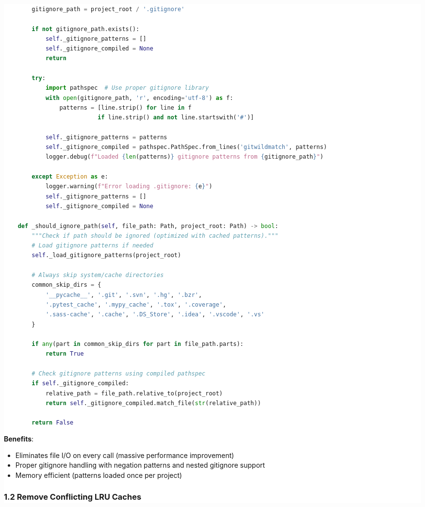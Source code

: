 ```python
        gitignore_path = project_root / '.gitignore'
        
        if not gitignore_path.exists():
            self._gitignore_patterns = []
            self._gitignore_compiled = None
            return
        
        try:
            import pathspec  # Use proper gitignore library
            with open(gitignore_path, 'r', encoding='utf-8') as f:
                patterns = [line.strip() for line in f 
                           if line.strip() and not line.startswith('#')]
            
            self._gitignore_patterns = patterns
            self._gitignore_compiled = pathspec.PathSpec.from_lines('gitwildmatch', patterns)
            logger.debug(f"Loaded {len(patterns)} gitignore patterns from {gitignore_path}")
            
        except Exception as e:
            logger.warning(f"Error loading .gitignore: {e}")
            self._gitignore_patterns = []
            self._gitignore_compiled = None

    def _should_ignore_path(self, file_path: Path, project_root: Path) -> bool:
        """Check if path should be ignored (optimized with cached patterns)."""
        # Load gitignore patterns if needed
        self._load_gitignore_patterns(project_root)
        
        # Always skip system/cache directories
        common_skip_dirs = {
            '__pycache__', '.git', '.svn', '.hg', '.bzr',
            '.pytest_cache', '.mypy_cache', '.tox', '.coverage',
            '.sass-cache', '.cache', '.DS_Store', '.idea', '.vscode', '.vs'
        }
        
        if any(part in common_skip_dirs for part in file_path.parts):
            return True
        
        # Check gitignore patterns using compiled pathspec
        if self._gitignore_compiled:
            relative_path = file_path.relative_to(project_root)
            return self._gitignore_compiled.match_file(str(relative_path))
        
        return False
```

**Benefits**:
- Eliminates file I/O on every call (massive performance improvement)
- Proper gitignore handling with negation patterns and nested gitignore support
- Memory efficient (patterns loaded once per project)

### 1.2 Remove Conflicting LRU Caches
